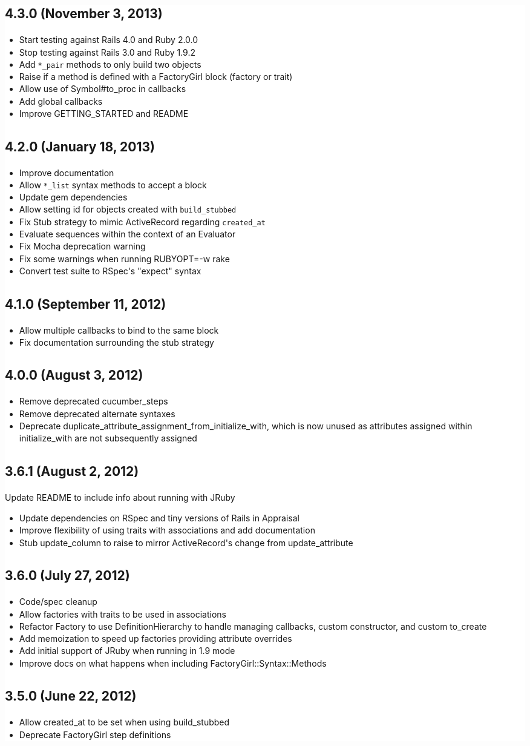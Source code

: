 ## 4.3.0 (November 3, 2013)
  * Start testing against Rails 4.0 and Ruby 2.0.0
  * Stop testing against Rails 3.0 and Ruby 1.9.2
  * Add `*_pair` methods to only build two objects
  * Raise if a method is defined with a FactoryGirl block (factory or trait)
  * Allow use of Symbol#to_proc in callbacks
  * Add global callbacks
  * Improve GETTING_STARTED and README

## 4.2.0 (January 18, 2013)
  * Improve documentation
  * Allow `*_list` syntax methods to accept a block
  * Update gem dependencies
  * Allow setting id for objects created with `build_stubbed`
  * Fix Stub strategy to mimic ActiveRecord regarding `created_at`
  * Evaluate sequences within the context of an Evaluator
  * Fix Mocha deprecation warning
  * Fix some warnings when running RUBYOPT=-w rake
  * Convert test suite to RSpec's "expect" syntax

## 4.1.0 (September 11, 2012)
  * Allow multiple callbacks to bind to the same block
  * Fix documentation surrounding the stub strategy

## 4.0.0 (August 3, 2012)
  * Remove deprecated cucumber_steps
  * Remove deprecated alternate syntaxes
  * Deprecate duplicate_attribute_assignment_from_initialize_with, which is now unused
    as attributes assigned within initialize_with are not subsequently assigned

## 3.6.1 (August 2, 2012)
  Update README to include info about running with JRuby
  * Update dependencies on RSpec and tiny versions of Rails in Appraisal
  * Improve flexibility of using traits with associations and add documentation
  * Stub update_column to raise to mirror ActiveRecord's change from update_attribute

## 3.6.0 (July 27, 2012)
  * Code/spec cleanup
  * Allow factories with traits to be used in associations
  * Refactor Factory to use DefinitionHierarchy to handle managing callbacks,
    custom constructor, and custom to_create
  * Add memoization to speed up factories providing attribute overrides
  * Add initial support of JRuby when running in 1.9 mode
  * Improve docs on what happens when including FactoryGirl::Syntax::Methods

## 3.5.0 (June 22, 2012)
  * Allow created_at to be set when using build_stubbed
  * Deprecate FactoryGirl step definitions

